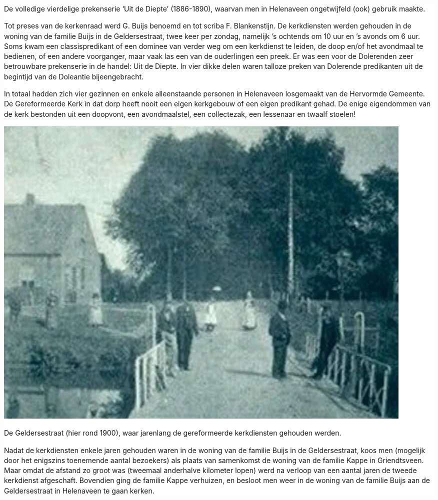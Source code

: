 De volledige vierdelige prekenserie ‘Uit de Diepte’ (1886-1890), waarvan men in Helenaveen ongetwijfeld (ook) gebruik maakte.

Tot preses van de kerkenraad werd G. Buijs benoemd en tot scriba F. Blankenstijn. De kerkdiensten werden gehouden in de woning van de familie Buijs in de Geldersestraat, twee keer per zondag, namelijk ’s ochtends om 10 uur en ’s avonds om 6 uur. Soms kwam een classispredikant of een dominee van verder weg om een kerkdienst te leiden, de doop en/of het avondmaal te bedienen, of een andere voorganger, maar vaak las een van de ouderlingen een preek. Er was een voor de Dolerenden zeer betrouwbare prekenserie in de handel: Uit de Diepte. In vier dikke delen waren talloze preken van Dolerende predikanten uit de begintijd van de Doleantie bijeengebracht.

In totaal hadden zich vier gezinnen en enkele alleenstaande personen in Helenaveen losgemaakt van de Hervormde Gemeente. De Gereformeerde Kerk in dat dorp heeft nooit een eigen kerkgebouw of een eigen predikant gehad. De enige eigendommen van de kerk bestonden uit een doopvont, een avondmaalstel, een collectezak, een lessenaar en twaalf stoelen!

![](images/gereformeerde-kerk/gelderse_straat.jpg)

De Geldersestraat (hier rond 1900), waar jarenlang de gereformeerde kerkdiensten gehouden werden.

Nadat de kerkdiensten enkele jaren gehouden waren in de woning van de familie Buijs in de Geldersestraat, koos men (mogelijk door het enigszins toenemende aantal bezoekers) als plaats van samenkomst de woning van de familie Kappe in Griendtsveen. Maar omdat de afstand zo groot was (tweemaal anderhalve kilometer lopen) werd na verloop van een aantal jaren de tweede kerkdienst afgeschaft. Bovendien ging de familie Kappe verhuizen, en besloot men weer in de woning van de familie Buijs aan de Geldersestraat in Helenaveen te gaan kerken.
